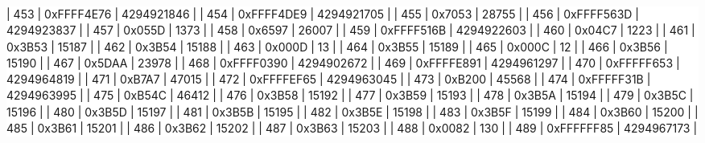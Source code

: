 |     453 | 0xFFFF4E76  |  4294921846 |
|     454 | 0xFFFF4DE9  |  4294921705 |
|     455 | 0x7053      |       28755 |
|     456 | 0xFFFF563D  |  4294923837 |
|     457 | 0x055D      |        1373 |
|     458 | 0x6597      |       26007 |
|     459 | 0xFFFF516B  |  4294922603 |
|     460 | 0x04C7      |        1223 |
|     461 | 0x3B53      |       15187 |
|     462 | 0x3B54      |       15188 |
|     463 | 0x000D      |          13 |
|     464 | 0x3B55      |       15189 |
|     465 | 0x000C      |          12 |
|     466 | 0x3B56      |       15190 |
|     467 | 0x5DAA      |       23978 |
|     468 | 0xFFFF0390  |  4294902672 |
|     469 | 0xFFFFE891  |  4294961297 |
|     470 | 0xFFFFF653  |  4294964819 |
|     471 | 0xB7A7      |       47015 |
|     472 | 0xFFFFEF65  |  4294963045 |
|     473 | 0xB200      |       45568 |
|     474 | 0xFFFFF31B  |  4294963995 |
|     475 | 0xB54C      |       46412 |
|     476 | 0x3B58      |       15192 |
|     477 | 0x3B59      |       15193 |
|     478 | 0x3B5A      |       15194 |
|     479 | 0x3B5C      |       15196 |
|     480 | 0x3B5D      |       15197 |
|     481 | 0x3B5B      |       15195 |
|     482 | 0x3B5E      |       15198 |
|     483 | 0x3B5F      |       15199 |
|     484 | 0x3B60      |       15200 |
|     485 | 0x3B61      |       15201 |
|     486 | 0x3B62      |       15202 |
|     487 | 0x3B63      |       15203 |
|     488 | 0x0082      |         130 |
|     489 | 0xFFFFFF85  |  4294967173 |